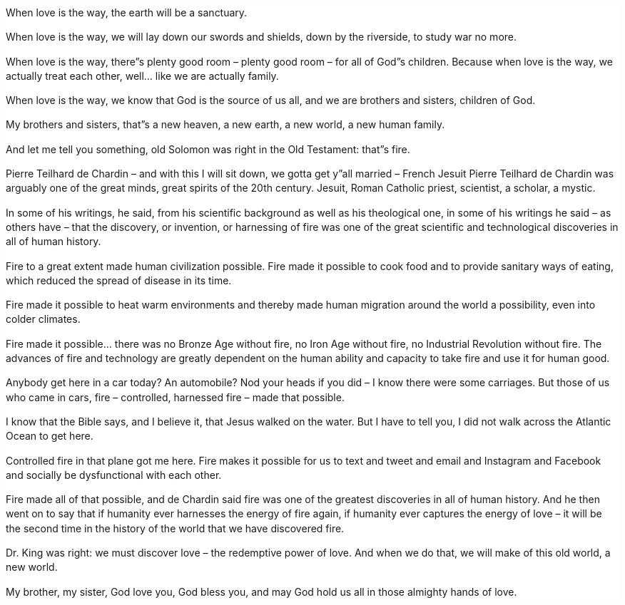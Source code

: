 When love is the way, the earth will be a sanctuary.

When love is the way, we will lay down our swords and shields, down by the riverside, to study war no more.

When love is the way, there”s plenty good room – plenty good room – for all of God”s children. Because when love is the way, we actually treat each other, well… like we are actually family.

When love is the way, we know that God is the source of us all, and we are brothers and sisters, children of God.

My brothers and sisters, that”s a new heaven, a new earth, a new world, a new human family.

And let me tell you something, old Solomon was right in the Old Testament: that”s fire.

Pierre Teilhard de Chardin – and with this I will sit down, we gotta get y”all married – French Jesuit Pierre Teilhard de Chardin was arguably one of the great minds, great spirits of the 20th century. Jesuit, Roman Catholic priest, scientist, a scholar, a mystic.

In some of his writings, he said, from his scientific background as well as his theological one, in some of his writings he said – as others have – that the discovery, or invention, or harnessing of fire was one of the great scientific and technological discoveries in all of human history.

Fire to a great extent made human civilization possible. Fire made it possible to cook food and to provide sanitary ways of eating, which reduced the spread of disease in its time.

Fire made it possible to heat warm environments and thereby made human migration around the world a possibility, even into colder climates.

Fire made it possible… there was no Bronze Age without fire, no Iron Age without fire, no Industrial Revolution without fire. The advances of fire and technology are greatly dependent on the human ability and capacity to take fire and use it for human good.

Anybody get here in a car today? An automobile? Nod your heads if you did – I know there were some carriages. But those of us who came in cars, fire – controlled, harnessed fire – made that possible.

I know that the Bible says, and I believe it, that Jesus walked on the water. But I have to tell you, I did not walk across the Atlantic Ocean to get here.

Controlled fire in that plane got me here. Fire makes it possible for us to text and tweet and email and Instagram and Facebook and socially be dysfunctional with each other.

Fire made all of that possible, and de Chardin said fire was one of the greatest discoveries in all of human history. And he then went on to say that if humanity ever harnesses the energy of fire again, if humanity ever captures the energy of love – it will be the second time in the history of the world that we have discovered fire.

Dr. King was right: we must discover love – the redemptive power of love. And when we do that, we will make of this old world, a new world.

My brother, my sister, God love you, God bless you, and may God hold us all in those almighty hands of love.